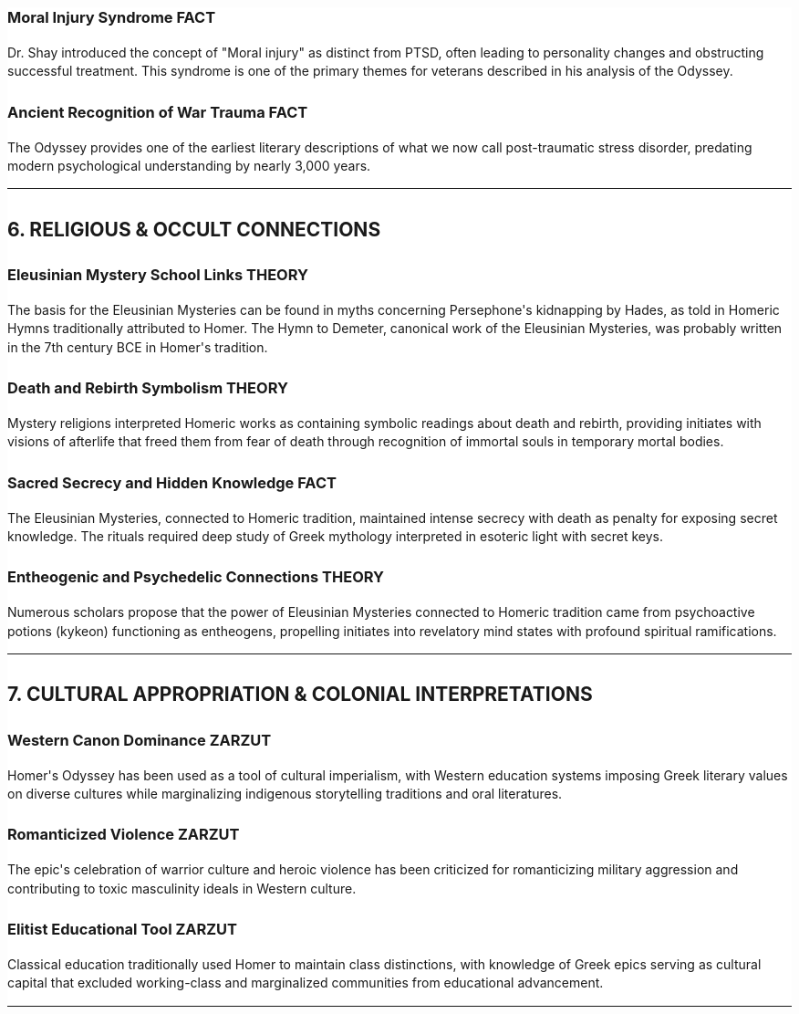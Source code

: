 ### Moral Injury Syndrome **FACT**
Dr. Shay introduced the concept of "Moral injury" as distinct from PTSD, often leading to personality changes and obstructing successful treatment. This syndrome is one of the primary themes for veterans described in his analysis of the Odyssey.

### Ancient Recognition of War Trauma **FACT**
The Odyssey provides one of the earliest literary descriptions of what we now call post-traumatic stress disorder, predating modern psychological understanding by nearly 3,000 years.

---

## 6. RELIGIOUS & OCCULT CONNECTIONS

### Eleusinian Mystery School Links **THEORY**
The basis for the Eleusinian Mysteries can be found in myths concerning Persephone's kidnapping by Hades, as told in Homeric Hymns traditionally attributed to Homer. The Hymn to Demeter, canonical work of the Eleusinian Mysteries, was probably written in the 7th century BCE in Homer's tradition.

### Death and Rebirth Symbolism **THEORY**
Mystery religions interpreted Homeric works as containing symbolic readings about death and rebirth, providing initiates with visions of afterlife that freed them from fear of death through recognition of immortal souls in temporary mortal bodies.

### Sacred Secrecy and Hidden Knowledge **FACT**
The Eleusinian Mysteries, connected to Homeric tradition, maintained intense secrecy with death as penalty for exposing secret knowledge. The rituals required deep study of Greek mythology interpreted in esoteric light with secret keys.

### Entheogenic and Psychedelic Connections **THEORY**
Numerous scholars propose that the power of Eleusinian Mysteries connected to Homeric tradition came from psychoactive potions (kykeon) functioning as entheogens, propelling initiates into revelatory mind states with profound spiritual ramifications.

---

## 7. CULTURAL APPROPRIATION & COLONIAL INTERPRETATIONS

### Western Canon Dominance **ZARZUT**
Homer's Odyssey has been used as a tool of cultural imperialism, with Western education systems imposing Greek literary values on diverse cultures while marginalizing indigenous storytelling traditions and oral literatures.

### Romanticized Violence **ZARZUT**
The epic's celebration of warrior culture and heroic violence has been criticized for romanticizing military aggression and contributing to toxic masculinity ideals in Western culture.

### Elitist Educational Tool **ZARZUT**
Classical education traditionally used Homer to maintain class distinctions, with knowledge of Greek epics serving as cultural capital that excluded working-class and marginalized communities from educational advancement.

---